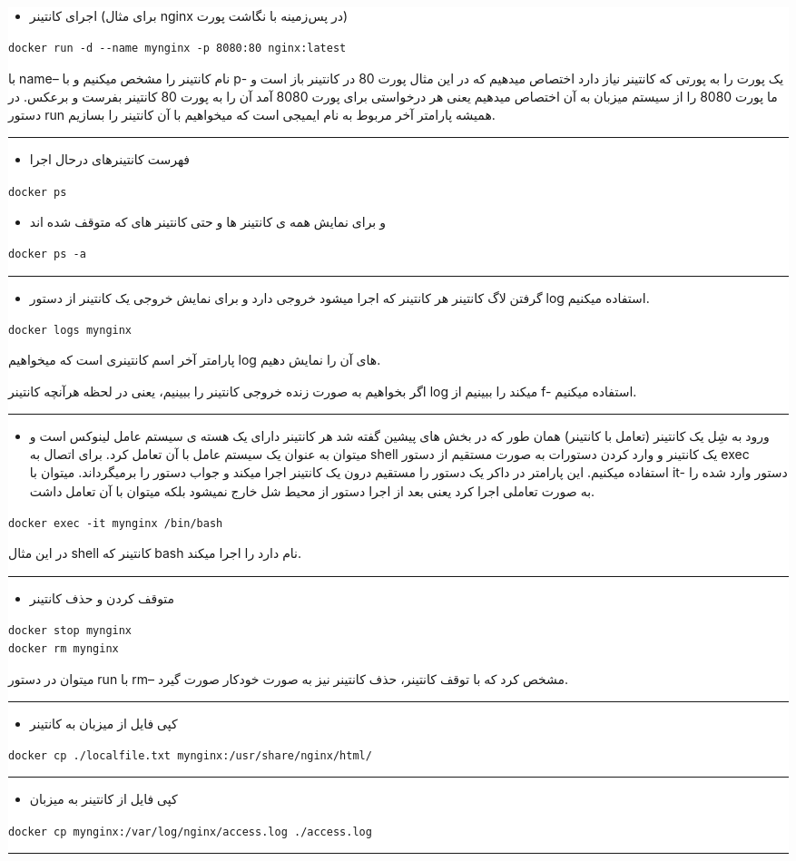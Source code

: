 * اجرای کانتینر (برای مثال nginx در پس‌زمینه با نگاشت پورت)
```
docker run -d --name mynginx -p 8080:80 nginx:latest
```
با name– نام کانتینر را مشخص میکنیم و با p- یک پورت را به پورتی که کانتینر نیاز دارد اختصاص میدهیم که در این مثال پورت 80 در کانتینر باز است و ما پورت 8080 را از سیستم میزبان به آن اختصاص میدهیم یعنی هر درخواستی برای پورت 8080 آمد آن را به پورت ‌80 کانتینر بفرست و برعکس. در دستور run همیشه پارامتر آخر مربوط به نام ایمیجی است که میخواهیم با آن کانتینر را بسازیم.

---

* فهرست کانتینرهای درحال اجرا
```
docker ps
```
* و برای نمایش همه ی کانتینر ها و حتی کانتینر های که متوقف شده اند

```
docker ps -a
```

---

* گرفتن لاگ کانتینر
هر کانتینر که اجرا میشود خروجی دارد و برای نمایش خروجی یک کانتینر از دستور log استفاده میکنیم.

```
docker logs mynginx
```
پارامتر آخر اسم کانتینری است که میخواهیم log های آن را نمایش دهیم.

اگر بخواهیم به صورت زنده خروجی کانتینر را ببینیم، یعنی در لحظه هرآنچه کانتینر log میکند را ببینیم از f- استفاده میکنیم.

---

* ورود به شِل یک کانتینر (تعامل با کانتینر)
همان طور که در بخش های پیشین گفته شد هر کانتینر دارای یک هسته ی سیستم عامل لینوکس است و میتوان به عنوان یک سیستم عامل با آن تعامل کرد. برای اتصال به shell یک کانتینر و وارد کردن دستورات به صورت مستقیم از دستور exec استفاده میکنیم. این پارامتر در داکر یک دستور را مستقیم درون یک کانتینر اجرا میکند و جواب دستور را برمیگرداند. میتوان با it- دستور وارد شده را به صورت تعاملی اجرا کرد یعنی بعد از اجرا دستور از محیط شل خارج نمیشود بلکه میتوان با آن تعامل داشت.

```
docker exec -it mynginx /bin/bash
```
در این مثال shell کانتینر که bash نام دارد را اجرا میکند.

---

* متوقف کردن و حذف کانتینر
```
docker stop mynginx
docker rm mynginx
```
میتوان در دستور run با rm– مشخص کرد که با توقف کانتینر، حذف کانتینر نیز به صورت خودکار صورت گیرد.

---

* کپی فایل از میزبان به کانتینر
```
docker cp ./localfile.txt mynginx:/usr/share/nginx/html/
```
---

* کپی فایل از کانتینر به میزبان
```
docker cp mynginx:/var/log/nginx/access.log ./access.log
```
---